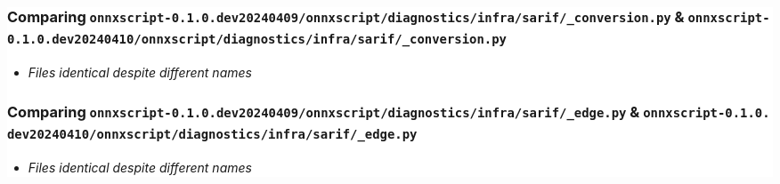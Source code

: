 ### Comparing `onnxscript-0.1.0.dev20240409/onnxscript/diagnostics/infra/sarif/_conversion.py` & `onnxscript-0.1.0.dev20240410/onnxscript/diagnostics/infra/sarif/_conversion.py`

 * *Files identical despite different names*

### Comparing `onnxscript-0.1.0.dev20240409/onnxscript/diagnostics/infra/sarif/_edge.py` & `onnxscript-0.1.0.dev20240410/onnxscript/diagnostics/infra/sarif/_edge.py`

 * *Files identical despite different names*

